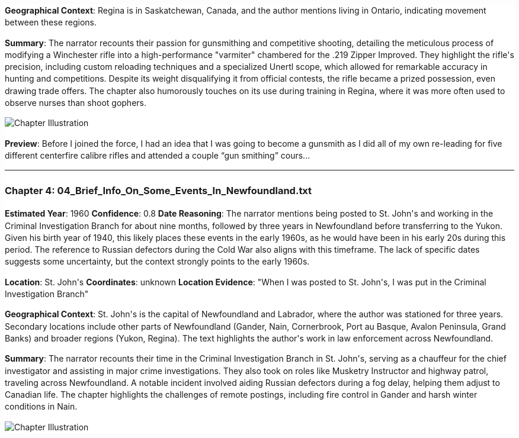 **Geographical Context**:
Regina is in Saskatchewan, Canada, and the author mentions living in Ontario, indicating movement between these regions.

**Summary**:
The narrator recounts their passion for gunsmithing and competitive shooting, detailing the meticulous process of modifying a Winchester rifle into a high-performance "varmiter" chambered for the .219 Zipper Improved. They highlight the rifle's precision, including custom reloading techniques and a specialized Unertl scope, which allowed for remarkable accuracy in hunting and competitions. Despite its weight disqualifying it from official contests, the rifle became a prized possession, even drawing trade offers. The chapter also humorously touches on its use during training in Regina, where it was more often used to observe nurses than shoot gophers.

![Chapter Illustration](../assets/images/chapter_3.png)

**Preview**:
Before I joined the force, I had an idea that I was going to become a gunsmith as I did all of my own re-leading for five different centerfire calibre rifles and attended a couple “gun smithing” cours...

---

### Chapter 4: 04_Brief_Info_On_Some_Events_In_Newfoundland.txt

**Estimated Year**: 1960
**Confidence**: 0.8
**Date Reasoning**: The narrator mentions being posted to St. John's and working in the Criminal Investigation Branch for about nine months, followed by three years in Newfoundland before transferring to the Yukon. Given his birth year of 1940, this likely places these events in the early 1960s, as he would have been in his early 20s during this period. The reference to Russian defectors during the Cold War also aligns with this timeframe. The lack of specific dates suggests some uncertainty, but the context strongly points to the early 1960s.

**Location**: St. John's
**Coordinates**: unknown
**Location Evidence**:
"When I was posted to St. John's, I was put in the Criminal Investigation Branch"

**Geographical Context**:
St. John's is the capital of Newfoundland and Labrador, where the author was stationed for three years. Secondary locations include other parts of Newfoundland (Gander, Nain, Cornerbrook, Port au Basque, Avalon Peninsula, Grand Banks) and broader regions (Yukon, Regina). The text highlights the author's work in law enforcement across Newfoundland.

**Summary**:
The narrator recounts their time in the Criminal Investigation Branch in St. John's, serving as a chauffeur for the chief investigator and assisting in major crime investigations. They also took on roles like Musketry Instructor and highway patrol, traveling across Newfoundland. A notable incident involved aiding Russian defectors during a fog delay, helping them adjust to Canadian life. The chapter highlights the challenges of remote postings, including fire control in Gander and harsh winter conditions in Nain.

![Chapter Illustration](../assets/images/chapter_4.png)
